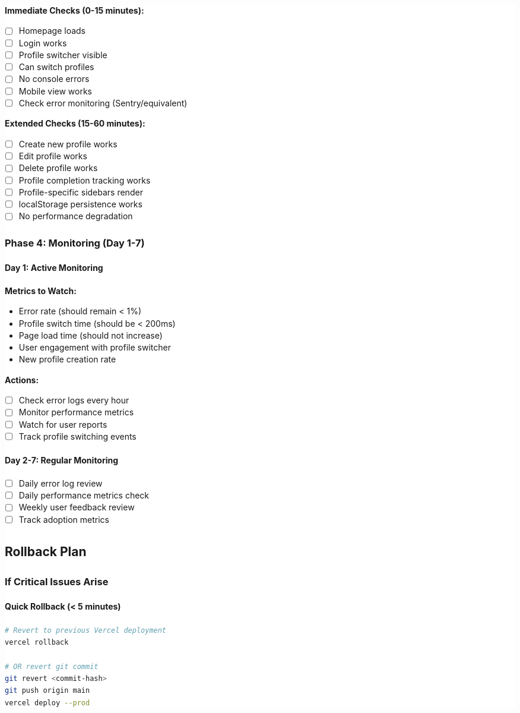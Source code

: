**Immediate Checks (0-15 minutes):**
- [ ] Homepage loads
- [ ] Login works
- [ ] Profile switcher visible
- [ ] Can switch profiles
- [ ] No console errors
- [ ] Mobile view works
- [ ] Check error monitoring (Sentry/equivalent)

**Extended Checks (15-60 minutes):**
- [ ] Create new profile works
- [ ] Edit profile works
- [ ] Delete profile works
- [ ] Profile completion tracking works
- [ ] Profile-specific sidebars render
- [ ] localStorage persistence works
- [ ] No performance degradation

### Phase 4: Monitoring (Day 1-7)

#### Day 1: Active Monitoring

**Metrics to Watch:**
- Error rate (should remain < 1%)
- Profile switch time (should be < 200ms)
- Page load time (should not increase)
- User engagement with profile switcher
- New profile creation rate

**Actions:**
- [ ] Check error logs every hour
- [ ] Monitor performance metrics
- [ ] Watch for user reports
- [ ] Track profile switching events

#### Day 2-7: Regular Monitoring

- [ ] Daily error log review
- [ ] Daily performance metrics check
- [ ] Weekly user feedback review
- [ ] Track adoption metrics

## Rollback Plan

### If Critical Issues Arise

#### Quick Rollback (< 5 minutes)

```bash
# Revert to previous Vercel deployment
vercel rollback

# OR revert git commit
git revert <commit-hash>
git push origin main
vercel deploy --prod
```
